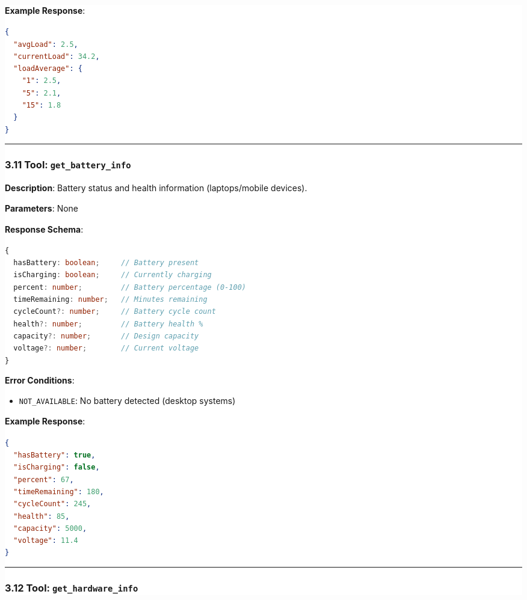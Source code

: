 **Example Response**:
```json
{
  "avgLoad": 2.5,
  "currentLoad": 34.2,
  "loadAverage": {
    "1": 2.5,
    "5": 2.1,
    "15": 1.8
  }
}
```

---

### 3.11 Tool: `get_battery_info`

**Description**: Battery status and health information (laptops/mobile devices).

**Parameters**: None

**Response Schema**:
```typescript
{
  hasBattery: boolean;     // Battery present
  isCharging: boolean;     // Currently charging
  percent: number;         // Battery percentage (0-100)
  timeRemaining: number;   // Minutes remaining
  cycleCount?: number;     // Battery cycle count
  health?: number;         // Battery health %
  capacity?: number;       // Design capacity
  voltage?: number;        // Current voltage
}
```

**Error Conditions**:
- `NOT_AVAILABLE`: No battery detected (desktop systems)

**Example Response**:
```json
{
  "hasBattery": true,
  "isCharging": false,
  "percent": 67,
  "timeRemaining": 180,
  "cycleCount": 245,
  "health": 85,
  "capacity": 5000,
  "voltage": 11.4
}
```

---

### 3.12 Tool: `get_hardware_info`

